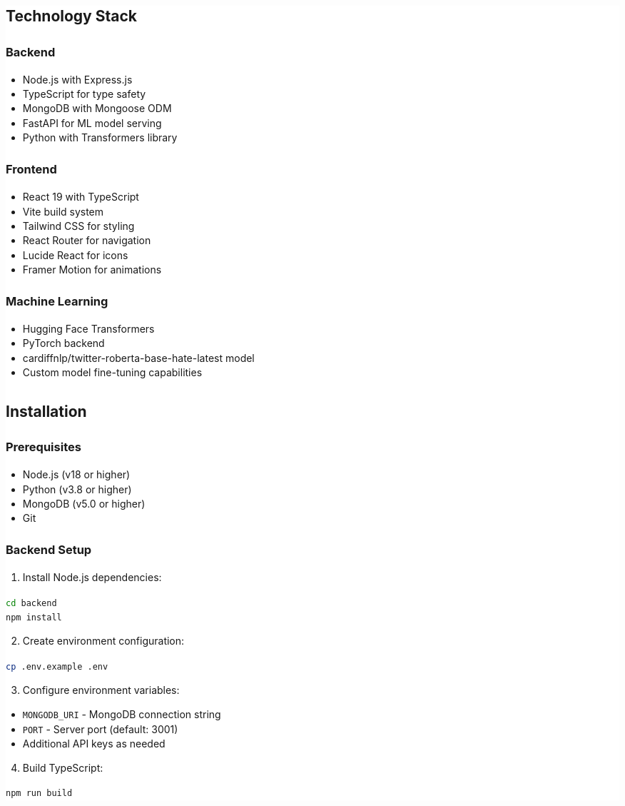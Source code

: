 ## Technology Stack

### Backend
- Node.js with Express.js
- TypeScript for type safety
- MongoDB with Mongoose ODM
- FastAPI for ML model serving
- Python with Transformers library

### Frontend
- React 19 with TypeScript
- Vite build system
- Tailwind CSS for styling
- React Router for navigation
- Lucide React for icons
- Framer Motion for animations

### Machine Learning
- Hugging Face Transformers
- PyTorch backend
- cardiffnlp/twitter-roberta-base-hate-latest model
- Custom model fine-tuning capabilities

## Installation

### Prerequisites
- Node.js (v18 or higher)
- Python (v3.8 or higher)
- MongoDB (v5.0 or higher)
- Git

### Backend Setup

1. Install Node.js dependencies:
```bash
cd backend
npm install
```

2. Create environment configuration:
```bash
cp .env.example .env
```

3. Configure environment variables:
- `MONGODB_URI` - MongoDB connection string
- `PORT` - Server port (default: 3001)
- Additional API keys as needed

4. Build TypeScript:
```bash
npm run build
```
